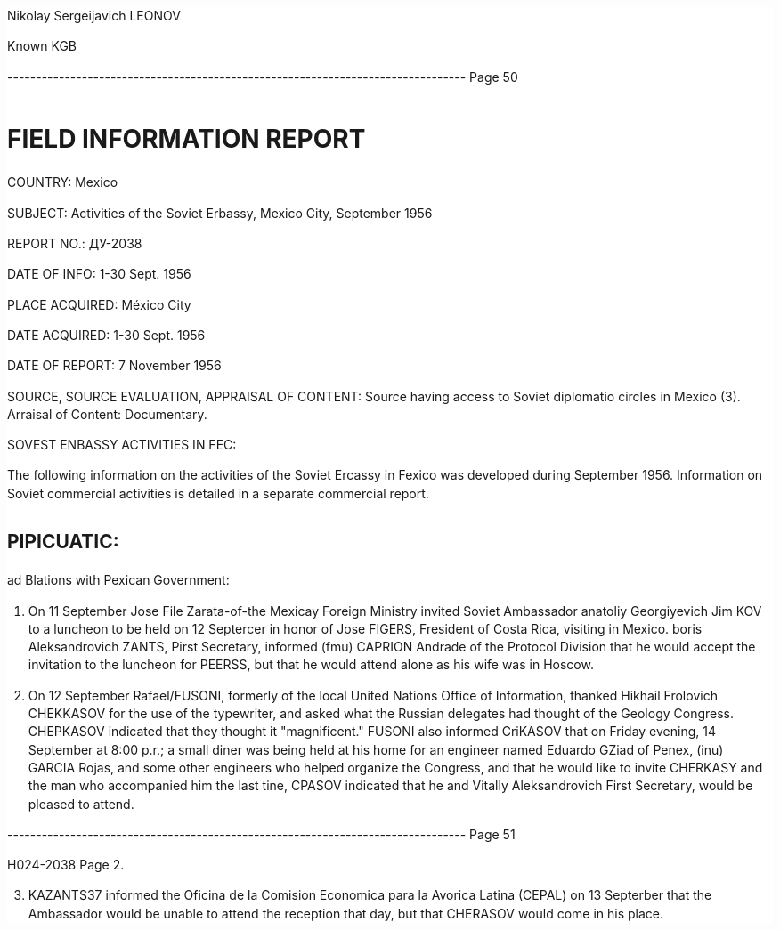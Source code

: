 Nikolay Sergeijavich LEONOV

Known KGB


-------------------------------------------------------------------------------- Page 50

# FIELD INFORMATION REPORT

COUNTRY: Mexico

SUBJECT: Activities of the Soviet Erbassy, Mexico City, September 1956

REPORT NO.: ДУ-2038

DATE OF INFO: 1-30 Sept. 1956

PLACE ACQUIRED: México City

DATE ACQUIRED: 1-30 Sept. 1956

DATE OF REPORT: 7 November 1956

SOURCE, SOURCE EVALUATION, APPRAISAL OF CONTENT: Source having access to Soviet diplomatio circles in Mexico (3). Arraisal of Content: Documentary.

SOVEST ENBASSY ACTIVITIES IN FEC:

The following information on the activities of the Soviet Ercassy in Fexico was developed during September 1956. Information on Soviet commercial activities is detailed in a separate commercial report.

## PIPICUATIC:

ad Blations with Pexican Government:

1. On 11 September Jose File Zarata-of-the Mexicay Foreign Ministry invited Soviet Ambassador anatoliy Georgiyevich Jim KOV to a luncheon to be held on 12 Septercer in honor of Jose FIGERS, Fresident of Costa Rica, visiting in Mexico. boris Aleksandrovich ZANTS, Pirst Secretary, informed (fmu) CAPRION Andrade of the Protocol Division that he would accept the invitation to the luncheon for PEERSS, but that he would attend alone as his wife was in Hoscow.

2. On 12 September Rafael/FUSONI, formerly of the local United Nations Office of Information, thanked Hikhail Frolovich CHEKKASOV for the use of the typewriter, and asked what the Russian delegates had thought of the Geology Congress. CHEPKASOV indicated that they thought it "magnificent." FUSONI also informed CriKASOV that on Friday evening, 14 September at 8:00 p.r.; a small diner was being held at his home for an engineer named Eduardo GZiad of Penex, (inu) GARCIA Rojas, and some other engineers who helped organize the Congress, and that he would like to invite CHERKASY and the man who accompanied him the last tine, CPASOV indicated that he and Vitally Aleksandrovich First Secretary, would be pleased to attend.


-------------------------------------------------------------------------------- Page 51

H024-2038
Page 2.

3. KAZANTS37 informed the Oficina de la Comision Economica para la Avorica Latina (CEPAL) on 13 Septerber that the Ambassador would be unable to attend the reception that day, but that CHERASOV would come in his place.
